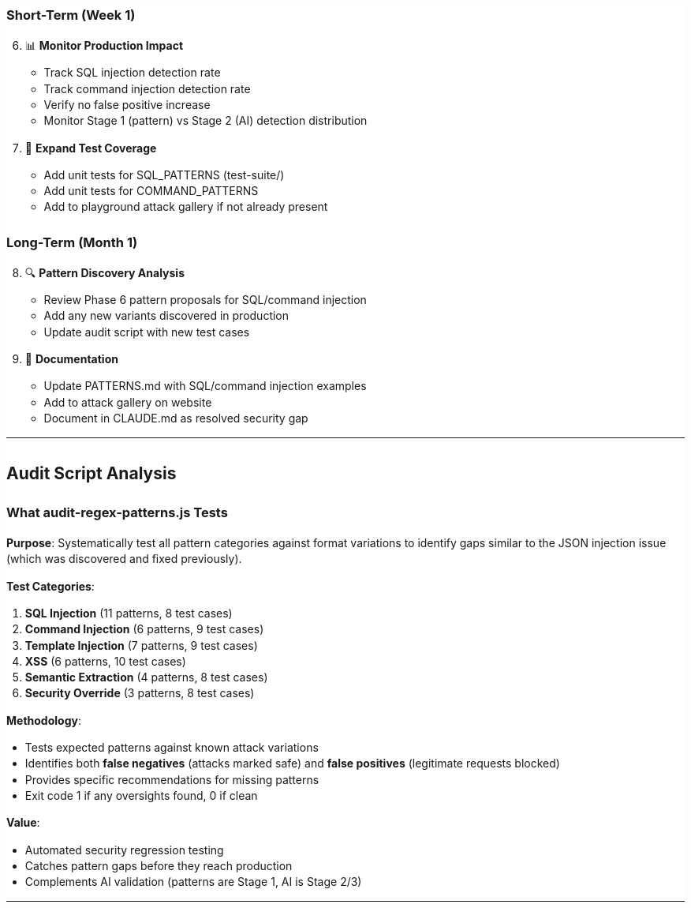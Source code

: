 ### Short-Term (Week 1)
6. 📊 **Monitor Production Impact**
   - Track SQL injection detection rate
   - Track command injection detection rate
   - Verify no false positive increase
   - Monitor Stage 1 (pattern) vs Stage 2 (AI) detection distribution

7. 🧪 **Expand Test Coverage**
   - Add unit tests for SQL_PATTERNS (test-suite/)
   - Add unit tests for COMMAND_PATTERNS
   - Add to playground attack gallery if not already present

### Long-Term (Month 1)
8. 🔍 **Pattern Discovery Analysis**
   - Review Phase 6 pattern proposals for SQL/command injection
   - Add any new variants discovered in production
   - Update audit script with new test cases

9. 📖 **Documentation**
   - Update PATTERNS.md with SQL/command injection examples
   - Add to attack gallery on website
   - Document in CLAUDE.md as resolved security gap

---

## Audit Script Analysis

### What audit-regex-patterns.js Tests

**Purpose**: Systematically test all pattern categories against format variations to identify gaps similar to the JSON injection issue (which was discovered and fixed previously).

**Test Categories**:
1. **SQL Injection** (11 patterns, 8 test cases)
2. **Command Injection** (6 patterns, 9 test cases)
3. **Template Injection** (7 patterns, 9 test cases)
4. **XSS** (6 patterns, 10 test cases)
5. **Semantic Extraction** (4 patterns, 8 test cases)
6. **Security Override** (3 patterns, 8 test cases)

**Methodology**:
- Tests expected patterns against known attack variations
- Identifies both **false negatives** (attacks marked safe) and **false positives** (legitimate requests blocked)
- Provides specific recommendations for missing patterns
- Exit code 1 if any oversights found, 0 if clean

**Value**:
- Automated security regression testing
- Catches pattern gaps before they reach production
- Complements AI validation (patterns are Stage 1, AI is Stage 2/3)

---
